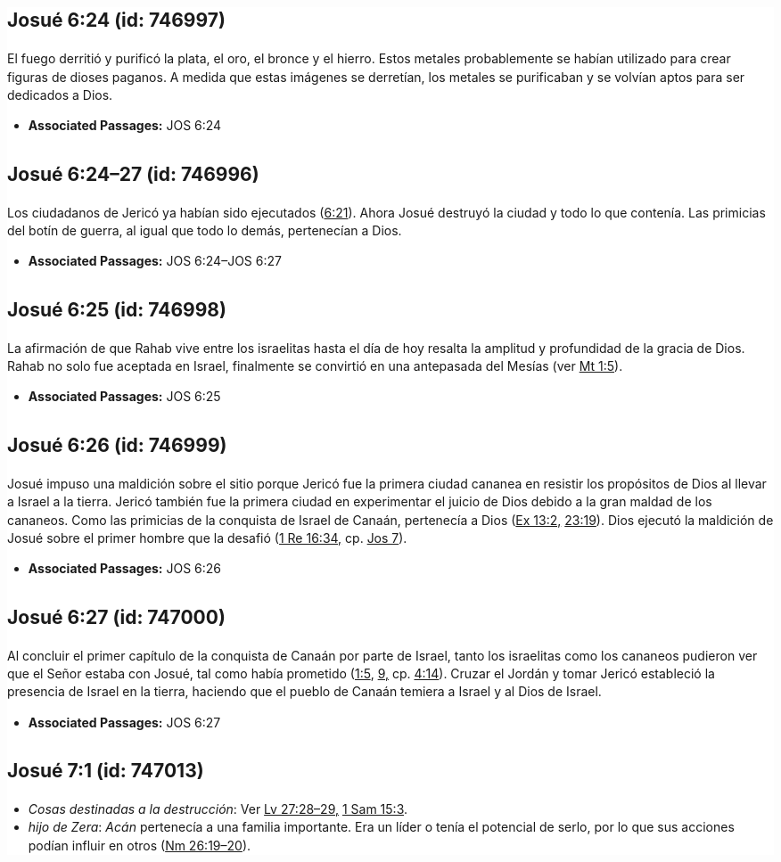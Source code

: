 ## Josué 6:24 (id: 746997)

El fuego derritió y purificó la plata, el oro, el bronce y el hierro. Estos metales probablemente se habían utilizado para crear figuras de dioses paganos. A medida que estas imágenes se derretían, los metales se purificaban y se volvían aptos para ser dedicados a Dios.

* **Associated Passages:** JOS 6:24

## Josué 6:24–27 (id: 746996)

Los ciudadanos de Jericó ya habían sido ejecutados ([6:21](https://ref.ly/Josh6:21)). Ahora Josué destruyó la ciudad y todo lo que contenía. Las primicias del botín de guerra, al igual que todo lo demás, pertenecían a Dios.

* **Associated Passages:** JOS 6:24–JOS 6:27

## Josué 6:25 (id: 746998)

La afirmación de que Rahab vive entre los israelitas hasta el día de hoy resalta la amplitud y profundidad de la gracia de Dios. Rahab no solo fue aceptada en Israel, finalmente se convirtió en una antepasada del Mesías (ver [Mt 1:5](https://ref.ly/Matt1:5)).

* **Associated Passages:** JOS 6:25

## Josué 6:26 (id: 746999)

Josué impuso una maldición sobre el sitio porque Jericó fue la primera ciudad cananea en resistir los propósitos de Dios al llevar a Israel a la tierra. Jericó también fue la primera ciudad en experimentar el juicio de Dios debido a la gran maldad de los cananeos. Como las primicias de la conquista de Israel de Canaán, pertenecía a Dios ([Ex 13:2,](https://ref.ly/Exod13:2) [23:19](https://ref.ly/Exod23:19)). Dios ejecutó la maldición de Josué sobre el primer hombre que la desafió ([1 Re 16:34,](https://ref.ly/1Kgs16:34) cp. [Jos 7](https://ref.ly/Josh7:1-Josh7:26)).

* **Associated Passages:** JOS 6:26

## Josué 6:27 (id: 747000)

Al concluir el primer capítulo de la conquista de Canaán por parte de Israel, tanto los israelitas como los cananeos pudieron ver que el Señor estaba con Josué, tal como había prometido ([1:5](https://ref.ly/Josh1:5), [9,](https://ref.ly/Josh1:9) cp. [4:14](https://ref.ly/Josh4:14)). Cruzar el Jordán y tomar Jericó estableció la presencia de Israel en la tierra, haciendo que el pueblo de Canaán temiera a Israel y al Dios de Israel.

* **Associated Passages:** JOS 6:27

## Josué 7:1 (id: 747013)

* *Cosas destinadas a la destrucción*: Ver [Lv 27:28–29,](https://ref.ly/Lev27:28-Lev27:29) [1 Sam 15:3](https://ref.ly/1Sam15:3).
* *hijo de Zera*: *Acán* pertenecía a una familia importante. Era un líder o tenía el potencial de serlo, por lo que sus acciones podían influir en otros ([Nm 26:19–20](https://ref.ly/Num26:19-Num26:20)).
